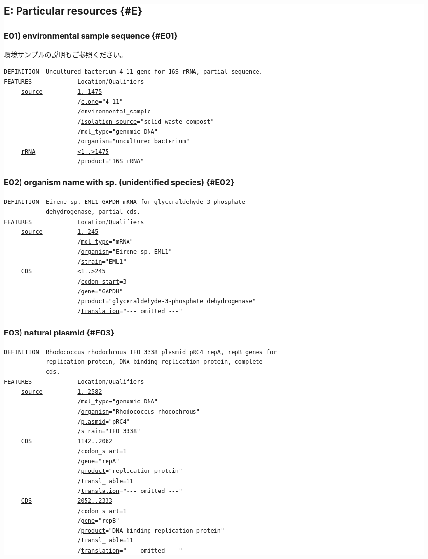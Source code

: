 </code></pre>

## E: Particular resources  {#E}

### E01) environmental sample sequence  {#E01}

[環境サンプルの説明](/ddbj/env.html)もご参照ください。

<pre><code>DEFINITION  Uncultured bacterium 4-11 gene for 16S rRNA, partial sequence.
FEATURES             Location/Qualifiers
     <a href="/ddbj/features.html#source">source</a>          <a href="/ddbj/location.html">1..1475</a>
                     /<a href="/ddbj/qualifiers.html#clone">clone</a>="4-11"
                     /<a href="/ddbj/qualifiers.html#environmental_sample">environmental_sample</a>
                     /<a href="/ddbj/qualifiers.html#isolation_source">isolation_source</a>="solid waste compost"
                     /<a href="/ddbj/qualifiers.html#mol_type">mol_type</a>="genomic DNA"
                     /<a href="/ddbj/qualifiers.html#organism">organism</a>="uncultured bacterium" 
     <a href="/ddbj/features.html#rRNA">rRNA</a>            <a href="/ddbj/location.html">&lt;1..&gt;1475</a>
                     /<a href="/ddbj/qualifiers.html#product">product</a>="16S rRNA" 
</code></pre>

### E02) organism name with sp. (unidentified species)  {#E02}

<pre><code>DEFINITION  Eirene sp. EML1 GAPDH mRNA for glyceraldehyde-3-phosphate 
            dehydrogenase, partial cds. 
FEATURES             Location/Qualifiers
     <a href="/ddbj/features.html#source">source</a>          <a href="/ddbj/location.html">1..245</a>
                     /<a href="/ddbj/qualifiers.html#mol_type">mol_type</a>="mRNA"
                     /<a href="/ddbj/qualifiers.html#organism">organism</a>="Eirene sp. EML1"
                     /<a href="/ddbj/qualifiers.html#strain">strain</a>="EML1" 
     <a href="/ddbj/features.html#cds">CDS</a>             <a href="/ddbj/location.html">&lt;1..&gt;245</a>
                     /<a href="/ddbj/qualifiers.html#codon_start">codon_start</a>=3
                     /<a href="/ddbj/qualifiers.html#gene">gene</a>="GAPDH"
                     /<a href="/ddbj/qualifiers.html#product">product</a>="glyceraldehyde-3-phosphate dehydrogenase"
                     /<a href="/ddbj/qualifiers.html#translation">translation</a>="--- omitted ---" 
</code></pre>

### E03) natural plasmid  {#E03}

<pre><code>DEFINITION  Rhodococcus rhodochrous IFO 3338 plasmid pRC4 repA, repB genes for 
            replication protein, DNA-binding replication protein, complete 
            cds.
FEATURES             Location/Qualifiers
     <a href="/ddbj/features.html#source">source</a>          <a href="/ddbj/location.html">1..2582</a>
                     /<a href="/ddbj/qualifiers.html#mol_type">mol_type</a>="genomic DNA"
                     /<a href="/ddbj/qualifiers.html#organism">organism</a>="Rhodococcus rhodochrous"
                     /<a href="/ddbj/qualifiers.html#plasmid">plasmid</a>="pRC4"
                     /<a href="/ddbj/qualifiers.html#strain">strain</a>="IFO 3338" 
     <a href="/ddbj/features.html#cds">CDS</a>             <a href="/ddbj/location.html">1142..2062</a>
                     /<a href="/ddbj/qualifiers.html#codon_start">codon_start</a>=1
                     /<a href="/ddbj/qualifiers.html#gene">gene</a>="repA"
                     /<a href="/ddbj/qualifiers.html#product">product</a>="replication protein"
                     /<a href="/ddbj/qualifiers.html#transl_table">transl_table</a>=11
                     /<a href="/ddbj/qualifiers.html#translation">translation</a>="--- omitted ---" 
     <a href="/ddbj/features.html#cds">CDS</a>             <a href="/ddbj/location.html">2052..2333</a>
                     /<a href="/ddbj/qualifiers.html#codon_start">codon_start</a>=1
                     /<a href="/ddbj/qualifiers.html#gene">gene</a>="repB"
                     /<a href="/ddbj/qualifiers.html#product">product</a>="DNA-binding replication protein"
                     /<a href="/ddbj/qualifiers.html#transl_table">transl_table</a>=11
                     /<a href="/ddbj/qualifiers.html#translation">translation</a>="--- omitted ---" 
</code></pre>
